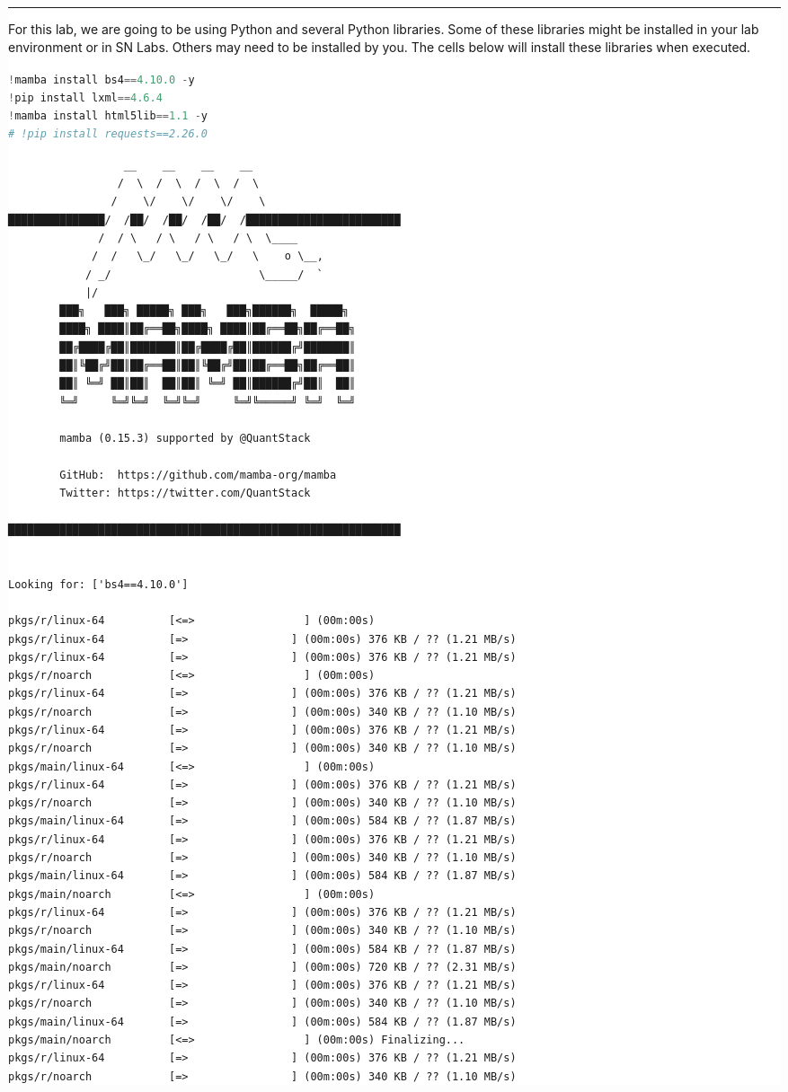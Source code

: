 </div>

<hr>


For this lab, we are going to be using Python and several Python libraries. Some of these libraries might be installed in your lab environment or in SN Labs. Others may need to be installed by you. The cells below will install these libraries when executed.



```python
!mamba install bs4==4.10.0 -y
!pip install lxml==4.6.4
!mamba install html5lib==1.1 -y
# !pip install requests==2.26.0
```

    
                      __    __    __    __
                     /  \  /  \  /  \  /  \
                    /    \/    \/    \/    \
    ███████████████/  /██/  /██/  /██/  /████████████████████████
                  /  / \   / \   / \   / \  \____
                 /  /   \_/   \_/   \_/   \    o \__,
                / _/                       \_____/  `
                |/
            ███╗   ███╗ █████╗ ███╗   ███╗██████╗  █████╗
            ████╗ ████║██╔══██╗████╗ ████║██╔══██╗██╔══██╗
            ██╔████╔██║███████║██╔████╔██║██████╔╝███████║
            ██║╚██╔╝██║██╔══██║██║╚██╔╝██║██╔══██╗██╔══██║
            ██║ ╚═╝ ██║██║  ██║██║ ╚═╝ ██║██████╔╝██║  ██║
            ╚═╝     ╚═╝╚═╝  ╚═╝╚═╝     ╚═╝╚═════╝ ╚═╝  ╚═╝
    
            mamba (0.15.3) supported by @QuantStack
    
            GitHub:  https://github.com/mamba-org/mamba
            Twitter: https://twitter.com/QuantStack
    
    █████████████████████████████████████████████████████████████
    
    
    Looking for: ['bs4==4.10.0']
    
    pkgs/r/linux-64          [<=>                 ] (00m:00s) 
    pkgs/r/linux-64          [=>                ] (00m:00s) 376 KB / ?? (1.21 MB/s)
    pkgs/r/linux-64          [=>                ] (00m:00s) 376 KB / ?? (1.21 MB/s)
    pkgs/r/noarch            [<=>                 ] (00m:00s) 
    pkgs/r/linux-64          [=>                ] (00m:00s) 376 KB / ?? (1.21 MB/s)
    pkgs/r/noarch            [=>                ] (00m:00s) 340 KB / ?? (1.10 MB/s)
    pkgs/r/linux-64          [=>                ] (00m:00s) 376 KB / ?? (1.21 MB/s)
    pkgs/r/noarch            [=>                ] (00m:00s) 340 KB / ?? (1.10 MB/s)
    pkgs/main/linux-64       [<=>                 ] (00m:00s) 
    pkgs/r/linux-64          [=>                ] (00m:00s) 376 KB / ?? (1.21 MB/s)
    pkgs/r/noarch            [=>                ] (00m:00s) 340 KB / ?? (1.10 MB/s)
    pkgs/main/linux-64       [=>                ] (00m:00s) 584 KB / ?? (1.87 MB/s)
    pkgs/r/linux-64          [=>                ] (00m:00s) 376 KB / ?? (1.21 MB/s)
    pkgs/r/noarch            [=>                ] (00m:00s) 340 KB / ?? (1.10 MB/s)
    pkgs/main/linux-64       [=>                ] (00m:00s) 584 KB / ?? (1.87 MB/s)
    pkgs/main/noarch         [<=>                 ] (00m:00s) 
    pkgs/r/linux-64          [=>                ] (00m:00s) 376 KB / ?? (1.21 MB/s)
    pkgs/r/noarch            [=>                ] (00m:00s) 340 KB / ?? (1.10 MB/s)
    pkgs/main/linux-64       [=>                ] (00m:00s) 584 KB / ?? (1.87 MB/s)
    pkgs/main/noarch         [=>                ] (00m:00s) 720 KB / ?? (2.31 MB/s)
    pkgs/r/linux-64          [=>                ] (00m:00s) 376 KB / ?? (1.21 MB/s)
    pkgs/r/noarch            [=>                ] (00m:00s) 340 KB / ?? (1.10 MB/s)
    pkgs/main/linux-64       [=>                ] (00m:00s) 584 KB / ?? (1.87 MB/s)
    pkgs/main/noarch         [<=>                 ] (00m:00s) Finalizing...
    pkgs/r/linux-64          [=>                ] (00m:00s) 376 KB / ?? (1.21 MB/s)
    pkgs/r/noarch            [=>                ] (00m:00s) 340 KB / ?? (1.10 MB/s)